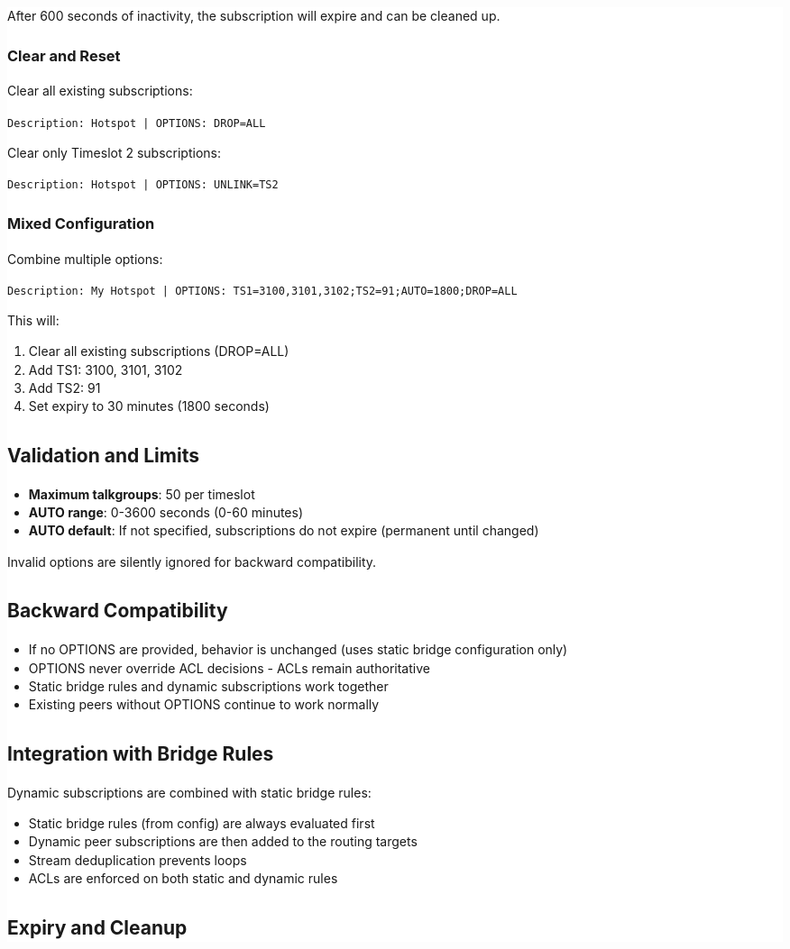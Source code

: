 After 600 seconds of inactivity, the subscription will expire and can be cleaned up.

### Clear and Reset

Clear all existing subscriptions:

```
Description: Hotspot | OPTIONS: DROP=ALL
```

Clear only Timeslot 2 subscriptions:

```
Description: Hotspot | OPTIONS: UNLINK=TS2
```

### Mixed Configuration

Combine multiple options:

```
Description: My Hotspot | OPTIONS: TS1=3100,3101,3102;TS2=91;AUTO=1800;DROP=ALL
```

This will:
1. Clear all existing subscriptions (DROP=ALL)
2. Add TS1: 3100, 3101, 3102
3. Add TS2: 91
4. Set expiry to 30 minutes (1800 seconds)

## Validation and Limits

- **Maximum talkgroups**: 50 per timeslot
- **AUTO range**: 0-3600 seconds (0-60 minutes)
- **AUTO default**: If not specified, subscriptions do not expire (permanent until changed)

Invalid options are silently ignored for backward compatibility.

## Backward Compatibility

- If no OPTIONS are provided, behavior is unchanged (uses static bridge configuration only)
- OPTIONS never override ACL decisions - ACLs remain authoritative
- Static bridge rules and dynamic subscriptions work together
- Existing peers without OPTIONS continue to work normally

## Integration with Bridge Rules

Dynamic subscriptions are combined with static bridge rules:

- Static bridge rules (from config) are always evaluated first
- Dynamic peer subscriptions are then added to the routing targets
- Stream deduplication prevents loops
- ACLs are enforced on both static and dynamic rules

## Expiry and Cleanup
